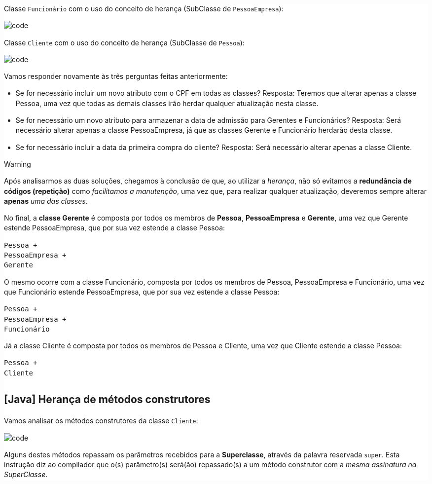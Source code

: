Classe `Funcionário` com o uso do conceito de herança (SubClasse de `PessoaEmpresa`):

![code](https://user-images.githubusercontent.com/61624336/120934666-a1cf8e80-c6d5-11eb-96c0-b28ec46734d9.png)

Classe `Cliente` com o uso do conceito de herança (SubClasse de `Pessoa`):

![code](https://user-images.githubusercontent.com/61624336/120969534-a1b8a880-c740-11eb-8ae1-4ff30254b352.png)

Vamos responder novamente às três perguntas feitas anteriormente:

- Se for necessário incluir um novo atributo com o CPF em todas as classes?
Resposta: Teremos que alterar apenas a classe Pessoa, uma vez que todas as demais classes irão herdar qualquer atualização nesta classe.

- Se for necessário um novo atributo para armazenar a data de admissão para Gerentes e Funcionários?
Resposta: Será necessário alterar apenas a classe PessoaEmpresa, já que as classes Gerente e Funcionário herdarão desta classe.

- Se for necessário incluir a data da primeira compra do cliente?
Resposta: Será necessário alterar apenas a classe Cliente.

> [!Warning]
> Após analisarmos as duas soluções, chegamos à conclusão de que, ao utilizar a *herança*, não só evitamos a **redundância de códigos (repetição)** como *facilitamos a manutenção*, uma vez que, para realizar qualquer atualização, deveremos sempre alterar **apenas** *uma das classes*.

No final, a **classe Gerente** é composta por todos os membros de **Pessoa**, **PessoaEmpresa** e **Gerente**, uma vez que Gerente estende PessoaEmpresa, que por sua vez estende a classe Pessoa:

<pre>Pessoa +
PessoaEmpresa +
Gerente</pre>

O mesmo ocorre com a classe Funcionário, composta por todos os membros de Pessoa, PessoaEmpresa e Funcionário, uma vez que Funcionário estende PessoaEmpresa, que por sua vez estende a classe Pessoa:

<pre>Pessoa +
PessoaEmpresa +
Funcionário</pre>

Já a classe Cliente é composta por todos os membros de Pessoa e Cliente, uma vez que Cliente estende a classe Pessoa:

<pre>Pessoa +
Cliente</pre>

## [Java] Herança de métodos construtores
Vamos analisar os métodos construtores da classe `Cliente`:

![code](https://user-images.githubusercontent.com/61624336/120968564-68336d80-c73f-11eb-8327-c36c4c87a0cd.png)

Alguns destes métodos repassam os parâmetros recebidos para a **Superclasse**, através da palavra reservada <code>super</code>. Esta instrução diz ao compilador que o(s) parâmetro(s) será(ão) repassado(s) a um método construtor com a *mesma assinatura na SuperClasse*.
